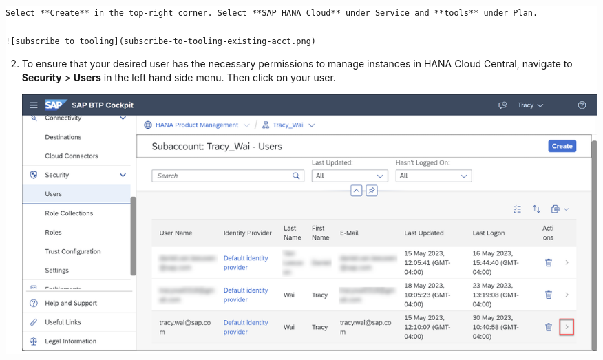     Select **Create** in the top-right corner. Select **SAP HANA Cloud** under Service and **tools** under Plan.  

    ![subscribe to tooling](subscribe-to-tooling-existing-acct.png)

2. To ensure that your desired user has the necessary permissions to manage instances in HANA Cloud Central, navigate to **Security** > **Users** in the left hand side menu. Then click on your user.  

    ![user management](user-mgmt.png)

